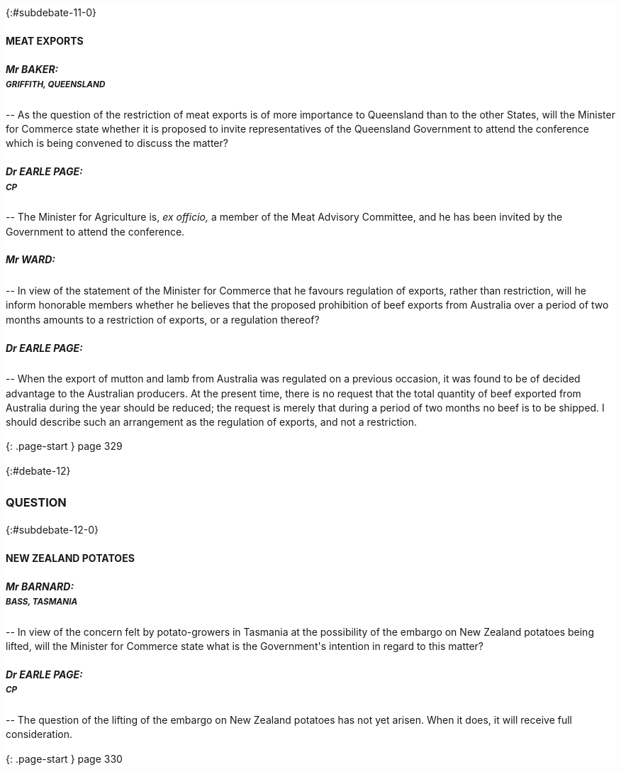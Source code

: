 {:#subdebate-11-0}
#### MEAT EXPORTS

##### Mr BAKER:<br><small class="text-muted">GRIFFITH, QUEENSLAND</small>

-- As the question of the restriction of meat exports is of more importance to Queensland than to the other States, will the Minister for Commerce state whether it is proposed to invite representatives of the Queensland Government to attend the conference which is being convened to discuss the matter? 

##### Dr EARLE PAGE:<br><small class="text-muted">CP</small>

-- The Minister for Agriculture is,  *ex officio,*  a member of the Meat Advisory Committee, and he has been invited by the Government to attend the conference. 

##### Mr WARD:

-- In view of the statement of the Minister for Commerce that he favours regulation of exports, rather than restriction, will he inform honorable members whether he believes that the proposed prohibition of beef exports from Australia over a period of two months amounts to a restriction of exports, or a regulation thereof? 

##### Dr EARLE PAGE:

-- When the export of mutton and lamb from Australia was regulated on a previous occasion, it was found to be of decided advantage to the Australian producers. At the present time, there is no request that the total quantity of beef exported from Australia during the year should be reduced; the request is merely that during a period of two months no beef is to be shipped. I should describe such an arrangement as the regulation of exports, and not a restriction. 

{: .page-start }
page 329

{:#debate-12}
### QUESTION

{:#subdebate-12-0}
#### NEW ZEALAND POTATOES

##### Mr BARNARD:<br><small class="text-muted">BASS, TASMANIA</small>

-- In view of the concern felt by potato-growers in Tasmania at the possibility of the embargo on New Zealand potatoes being lifted, will the Minister for Commerce state what is the Government's intention in regard to this matter? 

##### Dr EARLE PAGE:<br><small class="text-muted">CP</small>

-- The question of the lifting of the embargo on New Zealand potatoes has not yet arisen. When it does, it will receive full consideration. 

{: .page-start }
page 330

